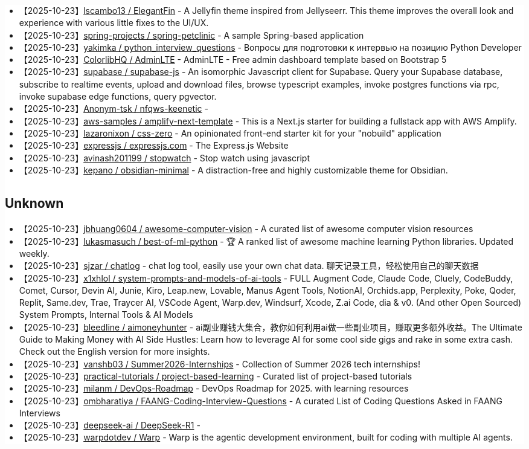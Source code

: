* 【2025-10-23】[lscambo13 / ElegantFin](https://github.com/lscambo13/ElegantFin) - A Jellyfin theme inspired from Jellyseerr. This theme improves the overall look and experience with various little fixes to the UI/UX.
* 【2025-10-23】[spring-projects / spring-petclinic](https://github.com/spring-projects/spring-petclinic) - A sample Spring-based application
* 【2025-10-23】[yakimka / python_interview_questions](https://github.com/yakimka/python_interview_questions) - Вопросы для подготовки к интервью на позицию Python Developer
* 【2025-10-23】[ColorlibHQ / AdminLTE](https://github.com/ColorlibHQ/AdminLTE) - AdminLTE - Free admin dashboard template based on Bootstrap 5
* 【2025-10-23】[supabase / supabase-js](https://github.com/supabase/supabase-js) - An isomorphic Javascript client for Supabase. Query your Supabase database, subscribe to realtime events, upload and download files, browse typescript examples, invoke postgres functions via rpc, invoke supabase edge functions, query pgvector.
* 【2025-10-23】[Anonym-tsk / nfqws-keenetic](https://github.com/Anonym-tsk/nfqws-keenetic) - 
* 【2025-10-23】[aws-samples / amplify-next-template](https://github.com/aws-samples/amplify-next-template) - This is a Next.js starter for building a fullstack app with AWS Amplify.
* 【2025-10-23】[lazaronixon / css-zero](https://github.com/lazaronixon/css-zero) - An opinionated front-end starter kit for your "nobuild" application
* 【2025-10-23】[expressjs / expressjs.com](https://github.com/expressjs/expressjs.com) - The Express.js Website
* 【2025-10-23】[avinash201199 / stopwatch](https://github.com/avinash201199/stopwatch) - Stop watch using javascript
* 【2025-10-23】[kepano / obsidian-minimal](https://github.com/kepano/obsidian-minimal) - A distraction-free and highly customizable theme for Obsidian.

## Unknown

* 【2025-10-23】[jbhuang0604 / awesome-computer-vision](https://github.com/jbhuang0604/awesome-computer-vision) - A curated list of awesome computer vision resources
* 【2025-10-23】[lukasmasuch / best-of-ml-python](https://github.com/lukasmasuch/best-of-ml-python) - 🏆 A ranked list of awesome machine learning Python libraries. Updated weekly.
* 【2025-10-23】[sjzar / chatlog](https://github.com/sjzar/chatlog) - chat log tool, easily use your own chat data. 聊天记录工具，轻松使用自己的聊天数据
* 【2025-10-23】[x1xhlol / system-prompts-and-models-of-ai-tools](https://github.com/x1xhlol/system-prompts-and-models-of-ai-tools) - FULL Augment Code, Claude Code, Cluely, CodeBuddy, Comet, Cursor, Devin AI, Junie, Kiro, Leap.new, Lovable, Manus Agent Tools, NotionAI, Orchids.app, Perplexity, Poke, Qoder, Replit, Same.dev, Trae, Traycer AI, VSCode Agent, Warp.dev, Windsurf, Xcode, Z.ai Code, dia & v0. (And other Open Sourced) System Prompts, Internal Tools & AI Models
* 【2025-10-23】[bleedline / aimoneyhunter](https://github.com/bleedline/aimoneyhunter) - ai副业赚钱大集合，教你如何利用ai做一些副业项目，赚取更多额外收益。The Ultimate Guide to Making Money with AI Side Hustles: Learn how to leverage AI for some cool side gigs and rake in some extra cash. Check out the English version for more insights.
* 【2025-10-23】[vanshb03 / Summer2026-Internships](https://github.com/vanshb03/Summer2026-Internships) - Collection of Summer 2026 tech internships!
* 【2025-10-23】[practical-tutorials / project-based-learning](https://github.com/practical-tutorials/project-based-learning) - Curated list of project-based tutorials
* 【2025-10-23】[milanm / DevOps-Roadmap](https://github.com/milanm/DevOps-Roadmap) - DevOps Roadmap for 2025. with learning resources
* 【2025-10-23】[ombharatiya / FAANG-Coding-Interview-Questions](https://github.com/ombharatiya/FAANG-Coding-Interview-Questions) - A curated List of Coding Questions Asked in FAANG Interviews
* 【2025-10-23】[deepseek-ai / DeepSeek-R1](https://github.com/deepseek-ai/DeepSeek-R1) - 
* 【2025-10-23】[warpdotdev / Warp](https://github.com/warpdotdev/Warp) - Warp is the agentic development environment, built for coding with multiple AI agents.

